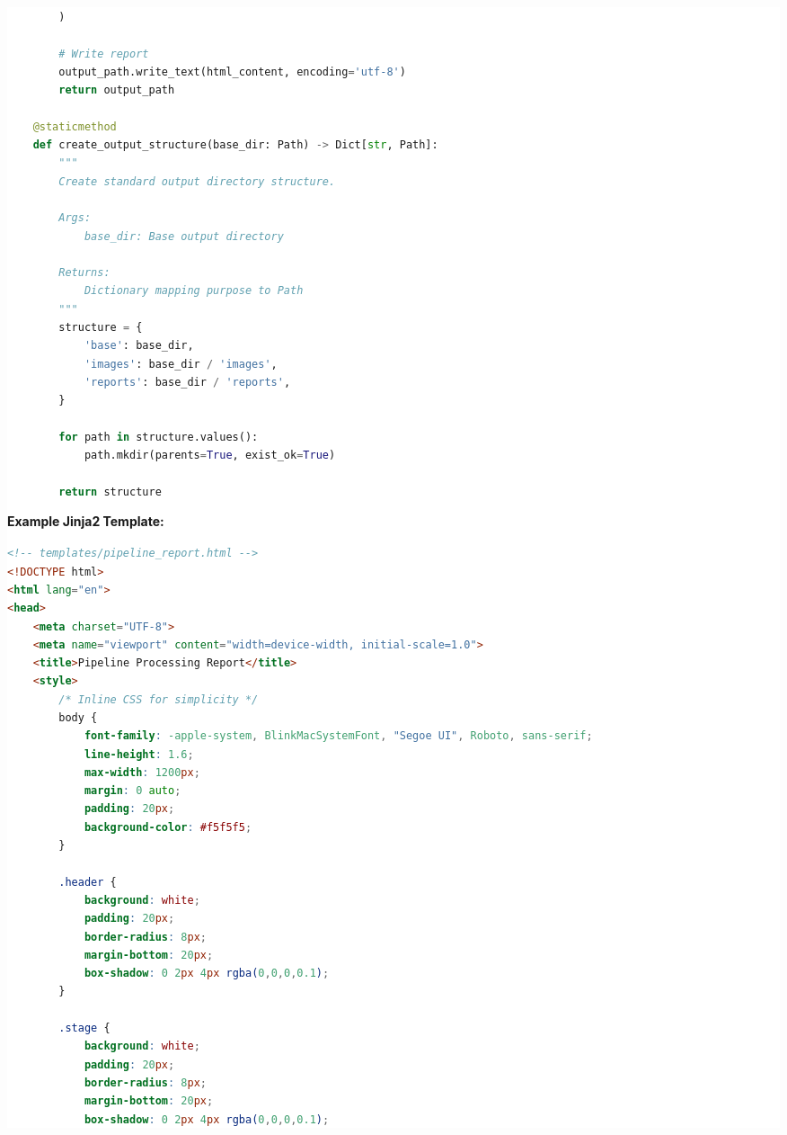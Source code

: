 ```python
        )

        # Write report
        output_path.write_text(html_content, encoding='utf-8')
        return output_path

    @staticmethod
    def create_output_structure(base_dir: Path) -> Dict[str, Path]:
        """
        Create standard output directory structure.

        Args:
            base_dir: Base output directory

        Returns:
            Dictionary mapping purpose to Path
        """
        structure = {
            'base': base_dir,
            'images': base_dir / 'images',
            'reports': base_dir / 'reports',
        }

        for path in structure.values():
            path.mkdir(parents=True, exist_ok=True)

        return structure
```

**Example Jinja2 Template:**

```html
<!-- templates/pipeline_report.html -->
<!DOCTYPE html>
<html lang="en">
<head>
    <meta charset="UTF-8">
    <meta name="viewport" content="width=device-width, initial-scale=1.0">
    <title>Pipeline Processing Report</title>
    <style>
        /* Inline CSS for simplicity */
        body {
            font-family: -apple-system, BlinkMacSystemFont, "Segoe UI", Roboto, sans-serif;
            line-height: 1.6;
            max-width: 1200px;
            margin: 0 auto;
            padding: 20px;
            background-color: #f5f5f5;
        }

        .header {
            background: white;
            padding: 20px;
            border-radius: 8px;
            margin-bottom: 20px;
            box-shadow: 0 2px 4px rgba(0,0,0,0.1);
        }

        .stage {
            background: white;
            padding: 20px;
            border-radius: 8px;
            margin-bottom: 20px;
            box-shadow: 0 2px 4px rgba(0,0,0,0.1);
```